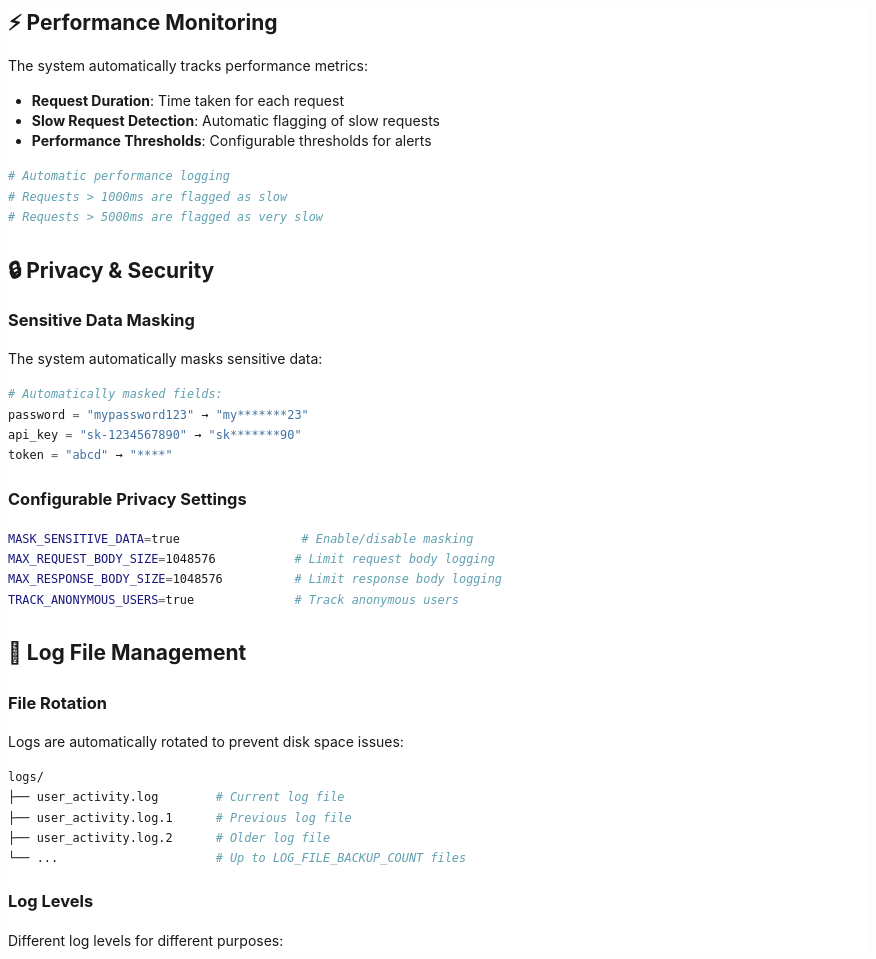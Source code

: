 ## ⚡ Performance Monitoring

The system automatically tracks performance metrics:

- **Request Duration**: Time taken for each request
- **Slow Request Detection**: Automatic flagging of slow requests
- **Performance Thresholds**: Configurable thresholds for alerts

```python
# Automatic performance logging
# Requests > 1000ms are flagged as slow
# Requests > 5000ms are flagged as very slow
```

## 🔒 Privacy & Security

### Sensitive Data Masking

The system automatically masks sensitive data:

```python
# Automatically masked fields:
password = "mypassword123" → "my*******23"
api_key = "sk-1234567890" → "sk*******90"
token = "abcd" → "****"
```

### Configurable Privacy Settings

```bash
MASK_SENSITIVE_DATA=true                 # Enable/disable masking
MAX_REQUEST_BODY_SIZE=1048576           # Limit request body logging
MAX_RESPONSE_BODY_SIZE=1048576          # Limit response body logging
TRACK_ANONYMOUS_USERS=true              # Track anonymous users
```

## 📁 Log File Management

### File Rotation

Logs are automatically rotated to prevent disk space issues:

```bash
logs/
├── user_activity.log        # Current log file
├── user_activity.log.1      # Previous log file
├── user_activity.log.2      # Older log file
└── ...                      # Up to LOG_FILE_BACKUP_COUNT files
```

### Log Levels

Different log levels for different purposes:
